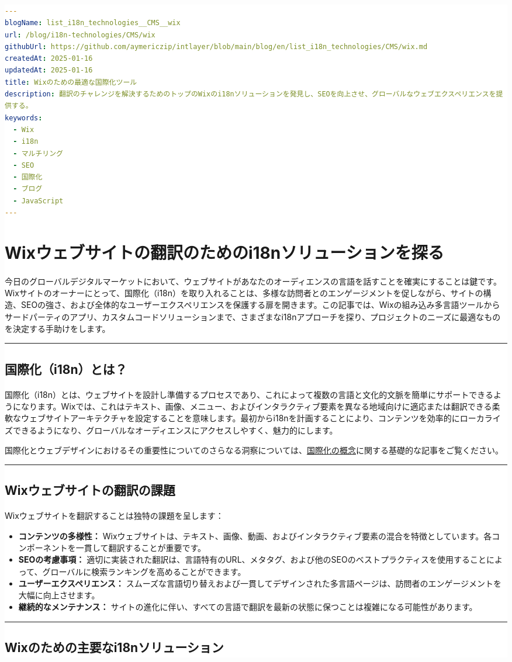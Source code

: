 ```yaml
---
blogName: list_i18n_technologies__CMS__wix
url: /blog/i18n-technologies/CMS/wix
githubUrl: https://github.com/aymericzip/intlayer/blob/main/blog/en/list_i18n_technologies/CMS/wix.md
createdAt: 2025-01-16
updatedAt: 2025-01-16
title: Wixのための最適な国際化ツール
description: 翻訳のチャレンジを解決するためのトップのWixのi18nソリューションを発見し、SEOを向上させ、グローバルなウェブエクスペリエンスを提供する。
keywords:
  - Wix
  - i18n
  - マルチリング
  - SEO
  - 国際化
  - ブログ
  - JavaScript
---
```


# Wixウェブサイトの翻訳のためのi18nソリューションを探る

今日のグローバルデジタルマーケットにおいて、ウェブサイトがあなたのオーディエンスの言語を話すことを確実にすることは鍵です。Wixサイトのオーナーにとって、国際化（i18n）を取り入れることは、多様な訪問者とのエンゲージメントを促しながら、サイトの構造、SEOの強さ、および全体的なユーザーエクスペリエンスを保護する扉を開きます。この記事では、Wixの組み込み多言語ツールからサードパーティのアプリ、カスタムコードソリューションまで、さまざまなi18nアプローチを探り、プロジェクトのニーズに最適なものを決定する手助けをします。

---

## 国際化（i18n）とは？

国際化（i18n）とは、ウェブサイトを設計し準備するプロセスであり、これによって複数の言語と文化的文脈を簡単にサポートできるようになります。Wixでは、これはテキスト、画像、メニュー、およびインタラクティブ要素を異なる地域向けに適応または翻訳できる柔軟なウェブサイトアーキテクチャを設定することを意味します。最初からi18nを計画することにより、コンテンツを効率的にローカライズできるようになり、グローバルなオーディエンスにアクセスしやすく、魅力的にします。

国際化とウェブデザインにおけるその重要性についてのさらなる洞察については、[国際化の概念](/#)に関する基礎的な記事をご覧ください。

---

## Wixウェブサイトの翻訳の課題

Wixウェブサイトを翻訳することは独特の課題を呈します：

- **コンテンツの多様性：** Wixウェブサイトは、テキスト、画像、動画、およびインタラクティブ要素の混合を特徴としています。各コンポーネントを一貫して翻訳することが重要です。
- **SEOの考慮事項：** 適切に実装された翻訳は、言語特有のURL、メタタグ、および他のSEOのベストプラクティスを使用することによって、グローバルに検索ランキングを高めることができます。
- **ユーザーエクスペリエンス：** スムーズな言語切り替えおよび一貫してデザインされた多言語ページは、訪問者のエンゲージメントを大幅に向上させます。
- **継続的なメンテナンス：** サイトの進化に伴い、すべての言語で翻訳を最新の状態に保つことは複雑になる可能性があります。

---

## Wixのための主要なi18nソリューション
